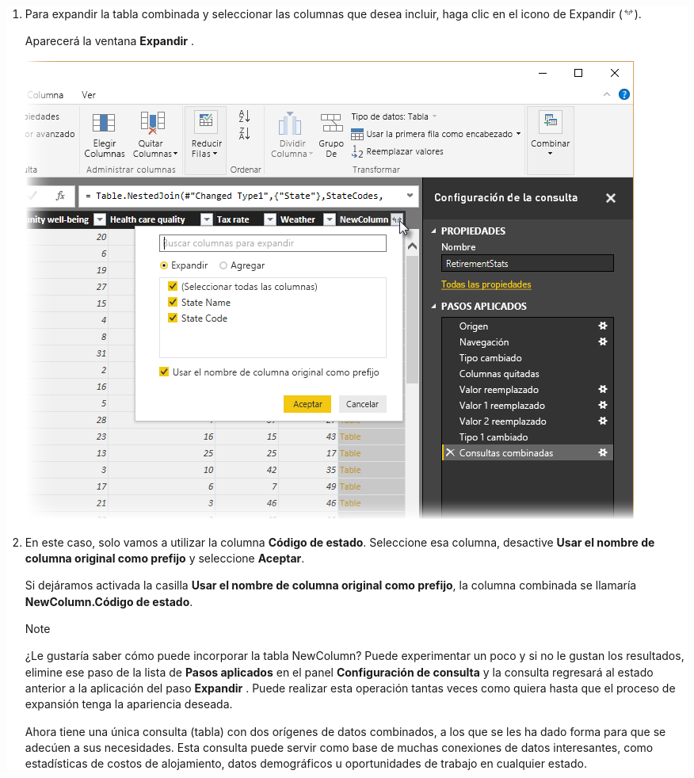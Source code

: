 1. Para expandir la tabla combinada y seleccionar las columnas que desea incluir, haga clic en el icono de Expandir (![icono de Expandir](media/desktop-shape-and-combine-data/icon.png)). 

   Aparecerá la ventana **Expandir** .

   ![NewColumn en una consulta](media/desktop-shape-and-combine-data/shapecombine_mergeexpand.png)

1. En este caso, solo vamos a utilizar la columna **Código de estado**. Seleccione esa columna, desactive **Usar el nombre de columna original como prefijo** y seleccione **Aceptar**.

   Si dejáramos activada la casilla **Usar el nombre de columna original como prefijo**, la columna combinada se llamaría **NewColumn.Código de estado**.

   > [!NOTE]
   > ¿Le gustaría saber cómo puede incorporar la tabla NewColumn? Puede experimentar un poco y si no le gustan los resultados, elimine ese paso de la lista de **Pasos aplicados** en el panel **Configuración de consulta** y la consulta regresará al estado anterior a la aplicación del paso **Expandir** . Puede realizar esta operación tantas veces como quiera hasta que el proceso de expansión tenga la apariencia deseada.

   Ahora tiene una única consulta (tabla) con dos orígenes de datos combinados, a los que se les ha dado forma para que se adecúen a sus necesidades. Esta consulta puede servir como base de muchas conexiones de datos interesantes, como estadísticas de costos de alojamiento, datos demográficos u oportunidades de trabajo en cualquier estado.
